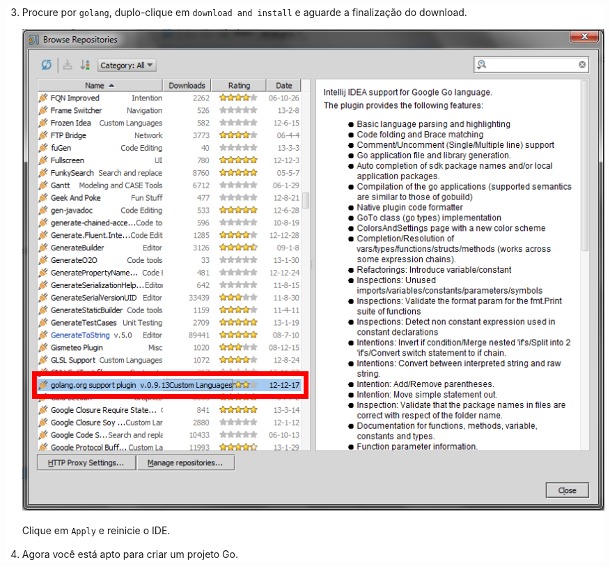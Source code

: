
3. Procure por `golang`, duplo-clique em `download and install` e aguarde a finalização do download.

	![](images/1.4.idea4.png?raw=true)

	Clique em `Apply` e reinicie o IDE.
4. Agora você está apto para criar um projeto Go.
